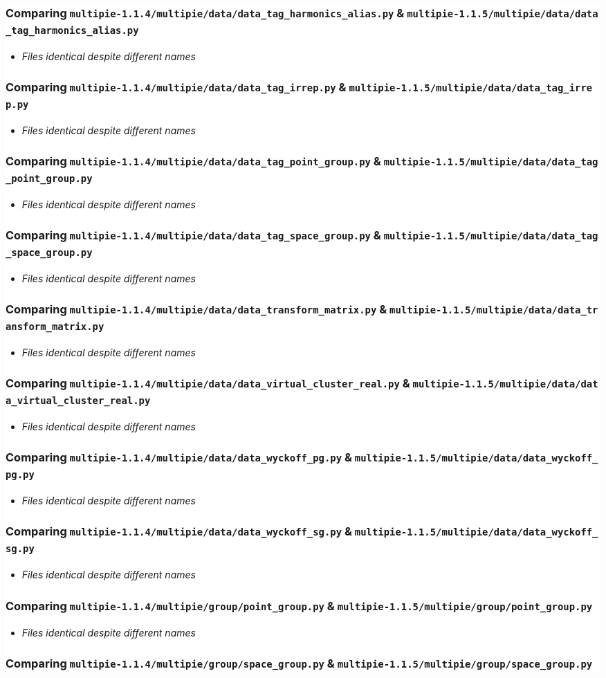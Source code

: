### Comparing `multipie-1.1.4/multipie/data/data_tag_harmonics_alias.py` & `multipie-1.1.5/multipie/data/data_tag_harmonics_alias.py`

 * *Files identical despite different names*

### Comparing `multipie-1.1.4/multipie/data/data_tag_irrep.py` & `multipie-1.1.5/multipie/data/data_tag_irrep.py`

 * *Files identical despite different names*

### Comparing `multipie-1.1.4/multipie/data/data_tag_point_group.py` & `multipie-1.1.5/multipie/data/data_tag_point_group.py`

 * *Files identical despite different names*

### Comparing `multipie-1.1.4/multipie/data/data_tag_space_group.py` & `multipie-1.1.5/multipie/data/data_tag_space_group.py`

 * *Files identical despite different names*

### Comparing `multipie-1.1.4/multipie/data/data_transform_matrix.py` & `multipie-1.1.5/multipie/data/data_transform_matrix.py`

 * *Files identical despite different names*

### Comparing `multipie-1.1.4/multipie/data/data_virtual_cluster_real.py` & `multipie-1.1.5/multipie/data/data_virtual_cluster_real.py`

 * *Files identical despite different names*

### Comparing `multipie-1.1.4/multipie/data/data_wyckoff_pg.py` & `multipie-1.1.5/multipie/data/data_wyckoff_pg.py`

 * *Files identical despite different names*

### Comparing `multipie-1.1.4/multipie/data/data_wyckoff_sg.py` & `multipie-1.1.5/multipie/data/data_wyckoff_sg.py`

 * *Files identical despite different names*

### Comparing `multipie-1.1.4/multipie/group/point_group.py` & `multipie-1.1.5/multipie/group/point_group.py`

 * *Files identical despite different names*

### Comparing `multipie-1.1.4/multipie/group/space_group.py` & `multipie-1.1.5/multipie/group/space_group.py`
